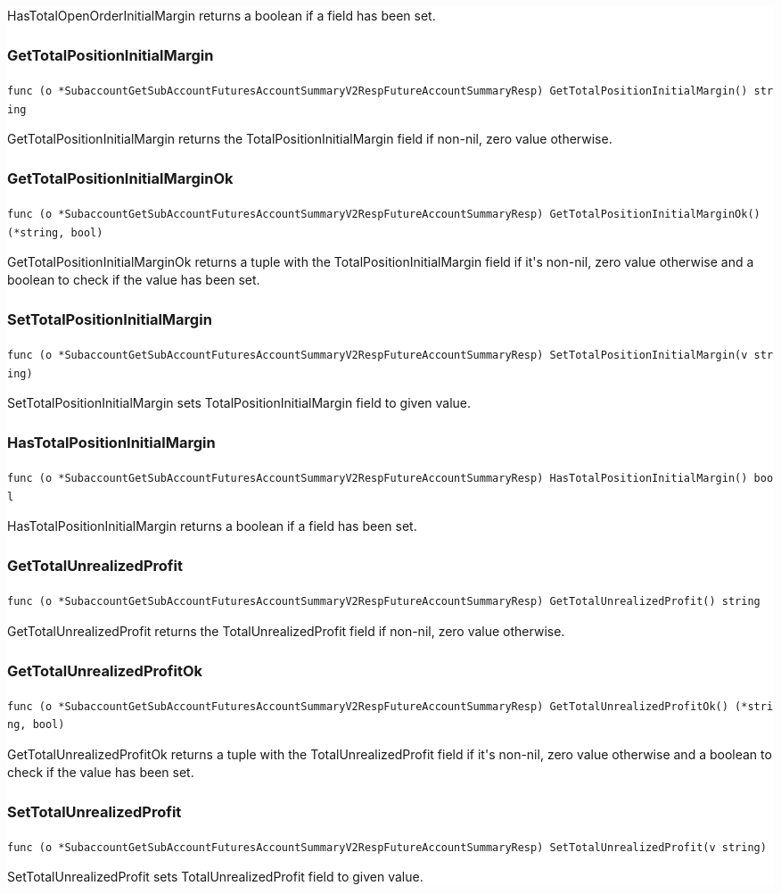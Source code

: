 HasTotalOpenOrderInitialMargin returns a boolean if a field has been set.

### GetTotalPositionInitialMargin

`func (o *SubaccountGetSubAccountFuturesAccountSummaryV2RespFutureAccountSummaryResp) GetTotalPositionInitialMargin() string`

GetTotalPositionInitialMargin returns the TotalPositionInitialMargin field if non-nil, zero value otherwise.

### GetTotalPositionInitialMarginOk

`func (o *SubaccountGetSubAccountFuturesAccountSummaryV2RespFutureAccountSummaryResp) GetTotalPositionInitialMarginOk() (*string, bool)`

GetTotalPositionInitialMarginOk returns a tuple with the TotalPositionInitialMargin field if it's non-nil, zero value otherwise
and a boolean to check if the value has been set.

### SetTotalPositionInitialMargin

`func (o *SubaccountGetSubAccountFuturesAccountSummaryV2RespFutureAccountSummaryResp) SetTotalPositionInitialMargin(v string)`

SetTotalPositionInitialMargin sets TotalPositionInitialMargin field to given value.

### HasTotalPositionInitialMargin

`func (o *SubaccountGetSubAccountFuturesAccountSummaryV2RespFutureAccountSummaryResp) HasTotalPositionInitialMargin() bool`

HasTotalPositionInitialMargin returns a boolean if a field has been set.

### GetTotalUnrealizedProfit

`func (o *SubaccountGetSubAccountFuturesAccountSummaryV2RespFutureAccountSummaryResp) GetTotalUnrealizedProfit() string`

GetTotalUnrealizedProfit returns the TotalUnrealizedProfit field if non-nil, zero value otherwise.

### GetTotalUnrealizedProfitOk

`func (o *SubaccountGetSubAccountFuturesAccountSummaryV2RespFutureAccountSummaryResp) GetTotalUnrealizedProfitOk() (*string, bool)`

GetTotalUnrealizedProfitOk returns a tuple with the TotalUnrealizedProfit field if it's non-nil, zero value otherwise
and a boolean to check if the value has been set.

### SetTotalUnrealizedProfit

`func (o *SubaccountGetSubAccountFuturesAccountSummaryV2RespFutureAccountSummaryResp) SetTotalUnrealizedProfit(v string)`

SetTotalUnrealizedProfit sets TotalUnrealizedProfit field to given value.
